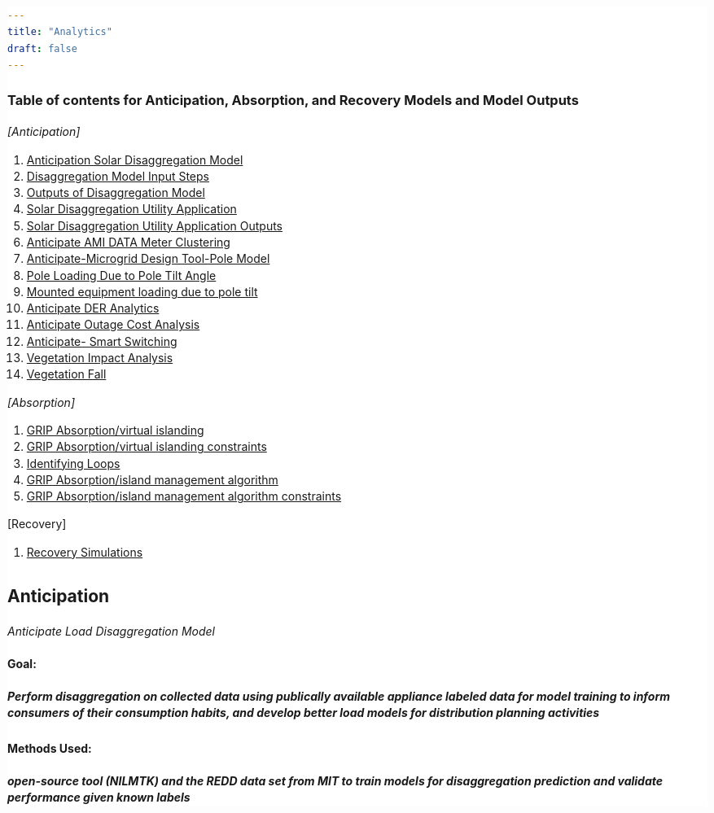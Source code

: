 ```yaml
---
title: "Analytics"
draft: false
---
```


### Table of contents for Anticipation, Absorption, and Recovery Models and Model Outputs
*[Anticipation]*
1. [Anticipation Solar Disaggregation Model](#disaggregation)
2. [Disaggregation Model Input Steps](#inputsteps)
3. [Outputs of Disaggregation Model](#outputs)
4. [Solar Disaggregation Utility Application](#utility)
5. [Solar Disaggregation Utility Application Outputs](#utilityouputs)
6. [Anticipate AMI DATA Meter Clustering](#ami)
7. [Anticipate-Microgrid Design Tool-Pole Model](#microgrid)
8. [Pole Loading Due to Pole Tilt Angle](#poleloading)
9. [Mounted equipment loading due to pole tilt](#poletilt)
10. [Anticipate DER Analytics](#der)
11. [Anticipate Outage Cost Analysis](#outage)
12. [Anticipate- Smart Switching](#smart)
13. [Vegetation Impact Analysis](#vegetation)
14. [Vegetation Fall](#fall)

*[Absorption]*
1. [GRIP Absorption/virtual islanding](#islanding)
2. [GRIP Absorption/virtual islanding constraints](#constraints)
3. [Identifying Loops](#loops)
4. [GRIP Absorption/island management algorithm](#islandmanagement)
5. [GRIP Absorption/island management algorithm constraints](#utilityouputs)

[Recovery]
1. [Recovery Simulations](#recovery)







## Anticipation  

*Anticipate Load Disaggregation Model*

#### **Goal**:

##### *Perform disaggregation on collected data using publically available appliance labeled data for model training to inform consumers of their consumption habits, and develop better load models for distribution planning activities*

#### **Methods Used**:
##### open-source tool (NILMTK) and the REDD data set from MIT to train models for disaggregation prediction and validate performance given known labels
